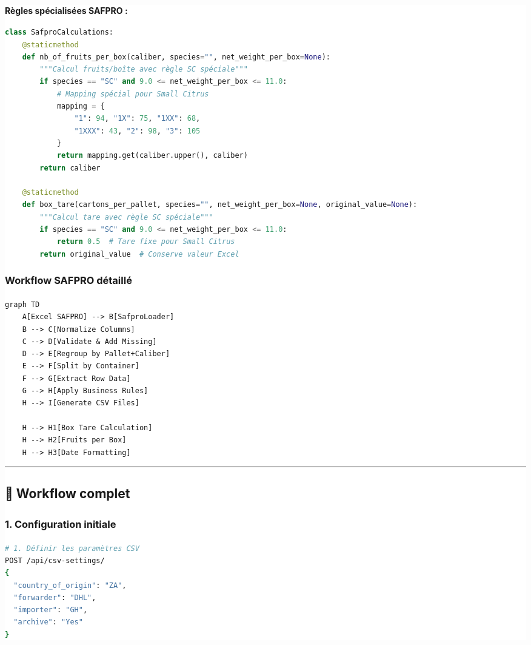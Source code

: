 **Règles spécialisées SAFPRO :**
```python
class SafproCalculations:
    @staticmethod
    def nb_of_fruits_per_box(caliber, species="", net_weight_per_box=None):
        """Calcul fruits/boîte avec règle SC spéciale"""
        if species == "SC" and 9.0 <= net_weight_per_box <= 11.0:
            # Mapping spécial pour Small Citrus
            mapping = {
                "1": 94, "1X": 75, "1XX": 68,
                "1XXX": 43, "2": 98, "3": 105
            }
            return mapping.get(caliber.upper(), caliber)
        return caliber
    
    @staticmethod
    def box_tare(cartons_per_pallet, species="", net_weight_per_box=None, original_value=None):
        """Calcul tare avec règle SC spéciale"""
        if species == "SC" and 9.0 <= net_weight_per_box <= 11.0:
            return 0.5  # Tare fixe pour Small Citrus
        return original_value  # Conserve valeur Excel
```

### Workflow SAFPRO détaillé

```mermaid
graph TD
    A[Excel SAFPRO] --> B[SafproLoader]
    B --> C[Normalize Columns]
    C --> D[Validate & Add Missing]
    D --> E[Regroup by Pallet+Caliber]
    E --> F[Split by Container]
    F --> G[Extract Row Data]
    G --> H[Apply Business Rules]
    H --> I[Generate CSV Files]
    
    H --> H1[Box Tare Calculation]
    H --> H2[Fruits per Box]
    H --> H3[Date Formatting]
```

---

## 🔄 Workflow complet

### 1. Configuration initiale
```bash
# 1. Définir les paramètres CSV
POST /api/csv-settings/
{
  "country_of_origin": "ZA",
  "forwarder": "DHL", 
  "importer": "GH",
  "archive": "Yes"
}
```
